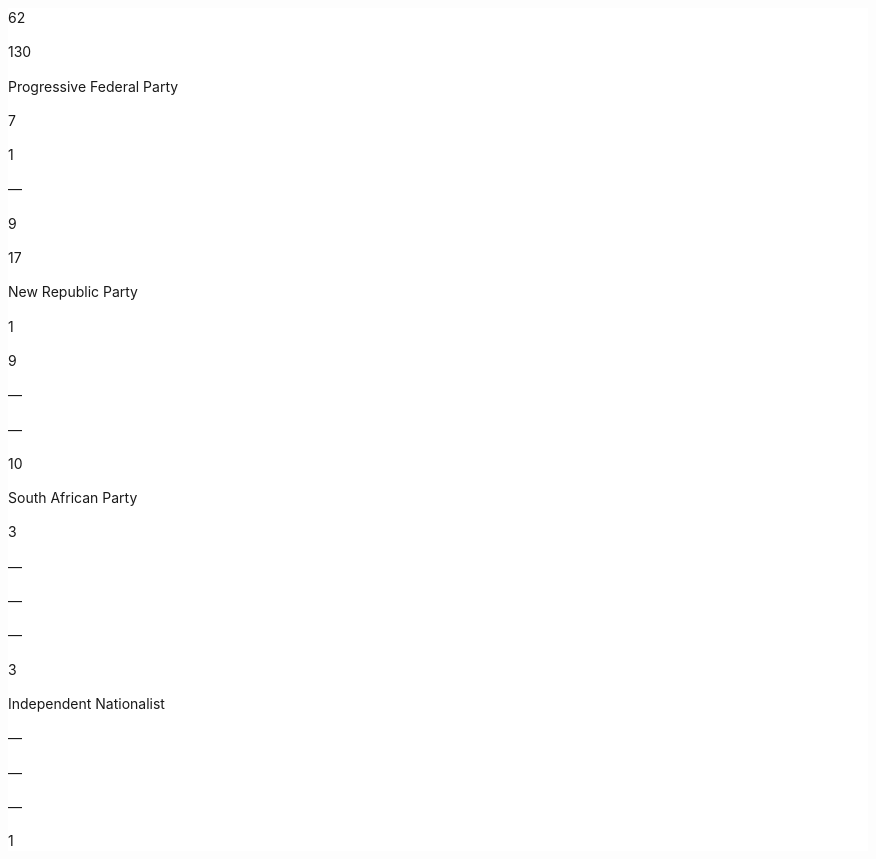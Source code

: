 <td><p>62</p></td>

<td><p>130</p></td>

</tr>

<tr>

<td><p>Progressive Federal Party</p></td>

<td><p>7</p></td>

<td><p>1</p></td>

<td><p>&#x2014;</p></td>

<td><p>9</p></td>

<td><p>17</p></td>

</tr>

<tr>

<td><p>New Republic Party</p></td>

<td><p>1</p></td>

<td><p>9</p></td>

<td><p>&#x2014;</p></td>

<td><p>&#x2014;</p></td>

<td><p>10</p></td>

</tr>

<tr>

<td><p>South African Party</p></td>

<td><p>3</p></td>

<td><p>&#x2014;</p></td>

<td><p>&#x2014;</p></td>

<td><p>&#x2014;</p></td>

<td><p>3</p></td>

</tr>

<tr>

<td><p>Independent Nationalist</p></td>

<td><p>&#x2014;</p></td>

<td><p>&#x2014;</p></td>

<td><p>&#x2014;</p></td>

<td><p>1</p></td>
